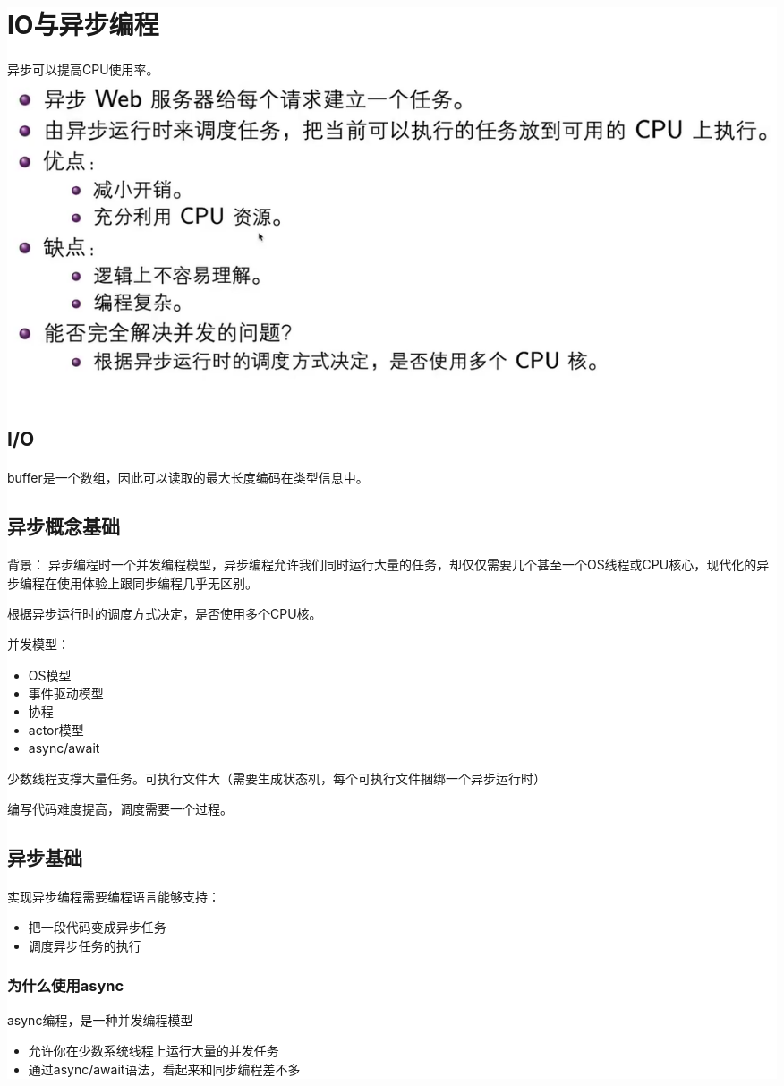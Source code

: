 # IO与异步编程
异步可以提高CPU使用率。
![Alt text](./imgs/异步web服务器使用异步优点.png)

## I/O
buffer是一个数组，因此可以读取的最大长度编码在类型信息中。


## 异步概念基础
背景：
异步编程时一个并发编程模型，异步编程允许我们同时运行大量的任务，却仅仅需要几个甚至一个OS线程或CPU核心，现代化的异步编程在使用体验上跟同步编程几乎无区别。

根据异步运行时的调度方式决定，是否使用多个CPU核。

并发模型：
* OS模型
* 事件驱动模型
* 协程
* actor模型
* async/await

少数线程支撑大量任务。可执行文件大（需要生成状态机，每个可执行文件捆绑一个异步运行时）

编写代码难度提高，调度需要一个过程。
## 异步基础
实现异步编程需要编程语言能够支持：
* 把一段代码变成异步任务
* 调度异步任务的执行

### 为什么使用async
async编程，是一种并发编程模型
* 允许你在少数系统线程上运行大量的并发任务
* 通过async/await语法，看起来和同步编程差不多
